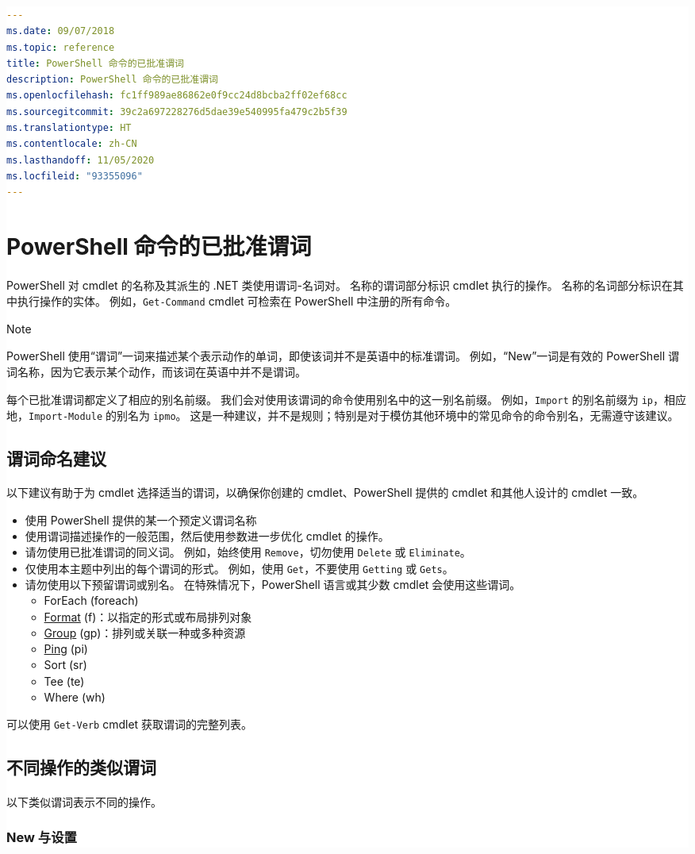 ```yaml
---
ms.date: 09/07/2018
ms.topic: reference
title: PowerShell 命令的已批准谓词
description: PowerShell 命令的已批准谓词
ms.openlocfilehash: fc1ff989ae86862e0f9cc24d8bcba2ff02ef68cc
ms.sourcegitcommit: 39c2a697228276d5dae39e540995fa479c2b5f39
ms.translationtype: HT
ms.contentlocale: zh-CN
ms.lasthandoff: 11/05/2020
ms.locfileid: "93355096"
---
```

# <a name="approved-verbs-for-powershell-commands"></a>PowerShell 命令的已批准谓词

PowerShell 对 cmdlet 的名称及其派生的 .NET 类使用谓词-名词对。
名称的谓词部分标识 cmdlet 执行的操作。 名称的名词部分标识在其中执行操作的实体。 例如，`Get-Command` cmdlet 可检索在 PowerShell 中注册的所有命令。

> [!NOTE]
> PowerShell 使用“谓词”一词来描述某个表示动作的单词，即使该词并不是英语中的标准谓词。 例如，“New”一词是有效的 PowerShell 谓词名称，因为它表示某个动作，而该词在英语中并不是谓词。

每个已批准谓词都定义了相应的别名前缀。 我们会对使用该谓词的命令使用别名中的这一别名前缀。 例如，`Import` 的别名前缀为 `ip`，相应地，`Import-Module` 的别名为 `ipmo`。 这是一种建议，并不是规则；特别是对于模仿其他环境中的常见命令的命令别名，无需遵守该建议。

## <a name="verb-naming-recommendations"></a>谓词命名建议

以下建议有助于为 cmdlet 选择适当的谓词，以确保你创建的 cmdlet、PowerShell 提供的 cmdlet 和其他人设计的 cmdlet 一致。

- 使用 PowerShell 提供的某一个预定义谓词名称
- 使用谓词描述操作的一般范围，然后使用参数进一步优化 cmdlet 的操作。
- 请勿使用已批准谓词的同义词。 例如，始终使用 `Remove`，切勿使用 `Delete` 或 `Eliminate`。
- 仅使用本主题中列出的每个谓词的形式。 例如，使用 `Get`，不要使用 `Getting` 或 `Gets`。
- 请勿使用以下预留谓词或别名。 在特殊情况下，PowerShell 语言或其少数 cmdlet 会使用这些谓词。
  - ForEach (foreach)
  - [Format](/dotnet/api/System.Management.Automation.VerbsCommon.Format) (f)：以指定的形式或布局排列对象
  - [Group](/dotnet/api/System.Management.Automation.VerbsData.Group) (gp)：排列或关联一种或多种资源
  - [Ping](/dotnet/api/System.Management.Automation.VerbsDiagnostic.Ping) (pi)
  - Sort (sr)
  - Tee (te)
  - Where (wh)

可以使用 `Get-Verb` cmdlet 获取谓词的完整列表。

## <a name="similar-verbs-for-different-actions"></a>不同操作的类似谓词

以下类似谓词表示不同的操作。

### <a name="new-vs-set"></a>New 与设置
